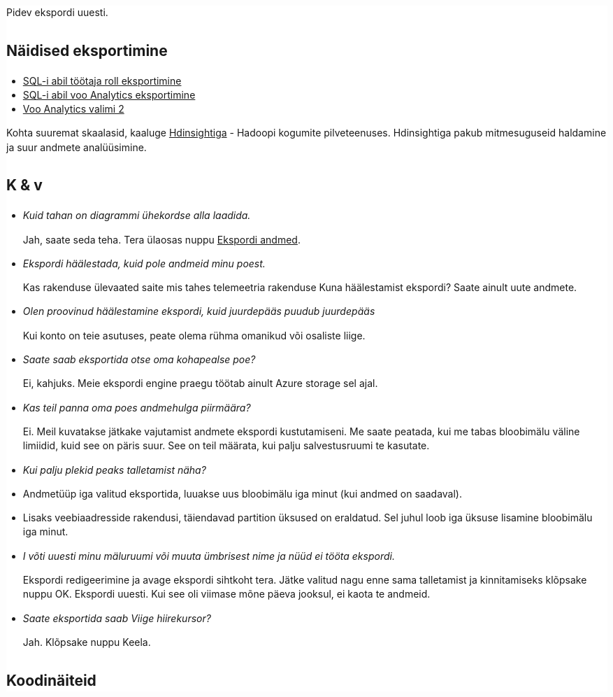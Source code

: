 Pidev ekspordi uuesti.

## <a name="export-samples"></a>Näidised eksportimine


* [SQL-i abil töötaja roll eksportimine][exportcode]
* [SQL-i abil voo Analytics eksportimine][exportasa]
* [Voo Analytics valimi 2](app-insights-export-stream-analytics.md)

Kohta suuremat skaalasid, kaaluge [Hdinsightiga](https://azure.microsoft.com/services/hdinsight/) - Hadoopi kogumite pilveteenuses. Hdinsightiga pakub mitmesuguseid haldamine ja suur andmete analüüsimine.



## <a name="q--a"></a>K & v

* *Kuid tahan on diagrammi ühekordse alla laadida.*  
 
    Jah, saate seda teha. Tera ülaosas nuppu [Ekspordi andmed](app-insights-metrics-explorer.md#export-to-excel).

* *Ekspordi häälestada, kuid pole andmeid minu poest.*

    Kas rakenduse ülevaated saite mis tahes telemeetria rakenduse Kuna häälestamist ekspordi? Saate ainult uute andmete.

* *Olen proovinud häälestamine ekspordi, kuid juurdepääs puudub juurdepääs*

    Kui konto on teie asutuses, peate olema rühma omanikud või osaliste liige.


* *Saate saab eksportida otse oma kohapealse poe?* 

    Ei, kahjuks. Meie ekspordi engine praegu töötab ainult Azure storage sel ajal.  

* *Kas teil panna oma poes andmehulga piirmäära?* 

    Ei. Meil kuvatakse jätkake vajutamist andmete ekspordi kustutamiseni. Me saate peatada, kui me tabas bloobimälu väline limiidid, kuid see on päris suur. See on teil määrata, kui palju salvestusruumi te kasutate.  

* *Kui palju plekid peaks talletamist näha?*

 * Andmetüüp iga valitud eksportida, luuakse uus bloobimälu iga minut (kui andmed on saadaval). 
 * Lisaks veebiaadresside rakendusi, täiendavad partition üksused on eraldatud. Sel juhul loob iga üksuse lisamine bloobimälu iga minut.


* *I võti uuesti minu mäluruumi või muuta ümbrisest nime ja nüüd ei tööta ekspordi.*

    Ekspordi redigeerimine ja avage ekspordi sihtkoht tera. Jätke valitud nagu enne sama talletamist ja kinnitamiseks klõpsake nuppu OK. Ekspordi uuesti. Kui see oli viimase mõne päeva jooksul, ei kaota te andmeid.

* *Saate eksportida saab Viige hiirekursor?*

    Jah. Klõpsake nuppu Keela.

## <a name="code-samples"></a>Koodinäiteid


[exportcode]: app-insights-code-sample-export-telemetry-sql-database.md
[exportasa]: app-insights-code-sample-export-sql-stream-analytics.md
[roles]: app-insights-resources-roles-access-control.md